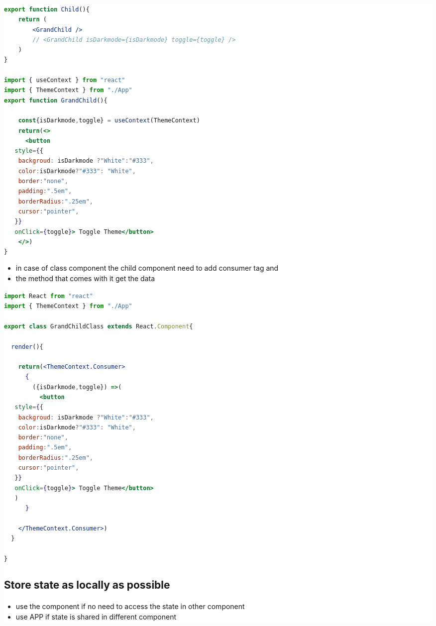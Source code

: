 
```jsx
export function Child(){
    return (
        <GrandChild />
        // <GrandChild isDarkmode={isDarkmode} toggle={toggle} />
    )
}

import { useContext } from "react"
import { ThemeContext } from "./App"
export function GrandChild(){

    const{isDarkmode,toggle} = useContext(ThemeContext)
    return(<>
      <button
   style={{
    backgroud: isDarkmode ?"White":"#333",
    color:isDarkmode?"#333": "White",
    border:"none",
    padding:".5em",
    borderRadius:".25em",
    cursor:"pointer",
   }}
   onClick={toggle}> Toggle Theme</button>
    </>)
}
```
+ in case of class component the child component need to add consumer tag and 
+ the method that comes with it get the data

```jsx
import React from "react"
import { ThemeContext } from "./App"

export class GrandChildClass extends React.Component{

  render(){

    return(<ThemeContext.Consumer>
      {
        ({isDarkmode,toggle}) =>(
          <button
   style={{
    backgroud: isDarkmode ?"White":"#333",
    color:isDarkmode?"#333": "White",
    border:"none",
    padding:".5em",
    borderRadius:".25em",
    cursor:"pointer",
   }}
   onClick={toggle}> Toggle Theme</button>
   )
      }
      
    </ThemeContext.Consumer>)
  }
    
}
```
## Store state as locally as possible 
+ use the component if no need to access the state in other component
+ use APP if state is shared in different component
